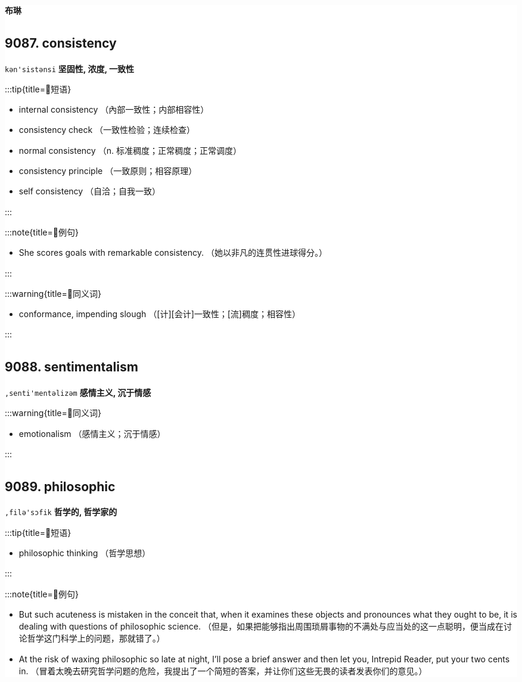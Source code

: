 **布琳**

## 9087. consistency

`kən'sistənsi`  **坚固性, 浓度, 一致性**

:::tip{title=🤩短语}

- internal consistency （內部一致性；内部相容性）

- consistency check （一致性检验；连续检查）

- normal consistency （n. 标准稠度；正常稠度；正常调度）

- consistency principle （一致原则；相容原理）

- self consistency （自洽；自我一致）

:::

:::note{title=🎤例句}

- She scores goals with remarkable consistency. （她以非凡的连贯性进球得分。）

:::

:::warning{title=🤔同义词}

- conformance, impending slough （[计][会计]一致性；[流]稠度；相容性）

:::


## 9088. sentimentalism

`,senti'mentəlizəm`  **感情主义, 沉于情感**

:::warning{title=🤔同义词}

- emotionalism （感情主义；沉于情感）

:::


## 9089. philosophic

`,filə'sɔfik`  **哲学的, 哲学家的**

:::tip{title=🤩短语}

- philosophic thinking （哲学思想）

:::

:::note{title=🎤例句}

- But such acuteness is mistaken in the conceit that, when it examines these objects and pronounces what they ought to be, it is dealing with questions of philosophic science. （但是，如果把能够指出周围琐屑事物的不满处与应当处的这一点聪明，便当成在讨论哲学这门科学上的问题，那就错了。）

- At the risk of waxing philosophic so late at night, I’ll pose a brief answer and then let you, Intrepid Reader, put your two cents in. （冒着太晚去研究哲学问题的危险，我提出了一个简短的答案，并让你们这些无畏的读者发表你们的意见。）

